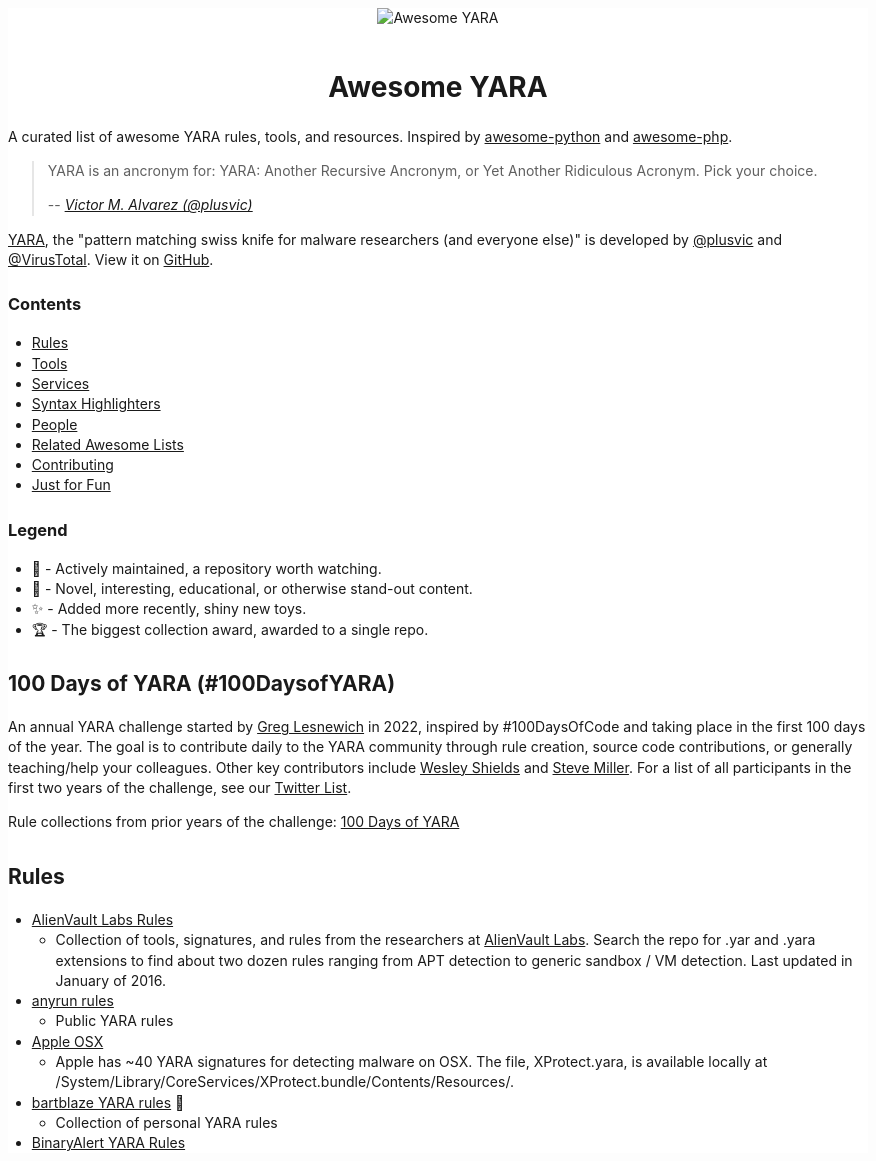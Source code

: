 <p align="center">
  <img height="128" src="./awesome-yara.png"  alt="Awesome YARA" title="Awesome YARA">
</p>

<h1 align="center">Awesome YARA</h1>

A curated list of awesome YARA rules, tools, and resources. Inspired by [awesome-python](https://github.com/vinta/awesome-python) and [awesome-php](https://github.com/ziadoz/awesome-php).

> YARA is an ancronym for: YARA: Another Recursive Ancronym, or Yet Another Ridiculous Acronym. Pick your choice.
>
> -- *[Victor M. Alvarez (@plusvic)](https://twitter.com/plusvic/status/778983467627479040)*

[YARA](https://virustotal.github.io/yara/), the "pattern matching swiss knife for malware researchers (and everyone else)" is developed by [@plusvic](https://github.com/plusvic/) and [@VirusTotal](https://github.com/VirusTotal). View it on [GitHub](https://github.com/virustotal/yara).

### Contents

* [Rules](#rules)
* [Tools](#tools)
* [Services](#services)
* [Syntax Highlighters](#syntax-highlighters)
* [People](#people)
* [Related Awesome Lists](#related-awesome-lists)
* [Contributing](#contributing)
* [Just for Fun](http://yaramate.com)

### Legend

* :eyes: - Actively maintained, a repository worth watching.
* :gem: - Novel, interesting, educational, or otherwise stand-out content.
* :sparkles: - Added more recently, shiny new toys.
* :trophy: - The biggest collection award, awarded to a single repo.

## 100 Days of YARA (#100DaysofYARA)
An annual YARA challenge started by [Greg Lesnewich](https://twitter.com/greglesnewich) in 2022, inspired by #100DaysOfCode and taking place in the first 100 days of the year. The goal is to contribute daily to the YARA community through rule creation, source code contributions, or generally teaching/help your colleagues. Other key contributors include [Wesley Shields](https://twitter.com/wxs) and [Steve Miller](https://twitter.com/stvemillertime). For a list of all participants in the first two years of the challenge, see our [Twitter List](https://twitter.com/i/lists/1648861278901764096).

Rule collections from prior years of the challenge: [100 Days of YARA](https://github.com/100DaysofYARA)

## Rules

* [AlienVault Labs Rules](https://github.com/AlienVault-Labs/AlienVaultLabs/tree/master/malware_analysis)
    - Collection of tools, signatures, and rules from the researchers at [AlienVault Labs](https://cybersecurity.att.com/blogs/labs-research). Search the repo for .yar and .yara extensions to find about two dozen rules ranging from APT detection to generic sandbox / VM detection. Last updated in January of 2016.
* [anyrun rules](https://github.com/anyrun/YARA)
    - Public YARA rules
* [Apple OSX](https://gist.github.com/pedramamini/c586a151a978f971b70412ca4485c491)
    - Apple has ~40 YARA signatures for detecting malware on OSX. The file, XProtect.yara, is available locally at /System/Library/CoreServices/XProtect.bundle/Contents/Resources/.
* [bartblaze YARA rules](https://github.com/bartblaze/Yara-rules) :eyes:
    - Collection of personal YARA rules
* [BinaryAlert YARA Rules](https://github.com/airbnb/binaryalert/tree/master/rules/public)